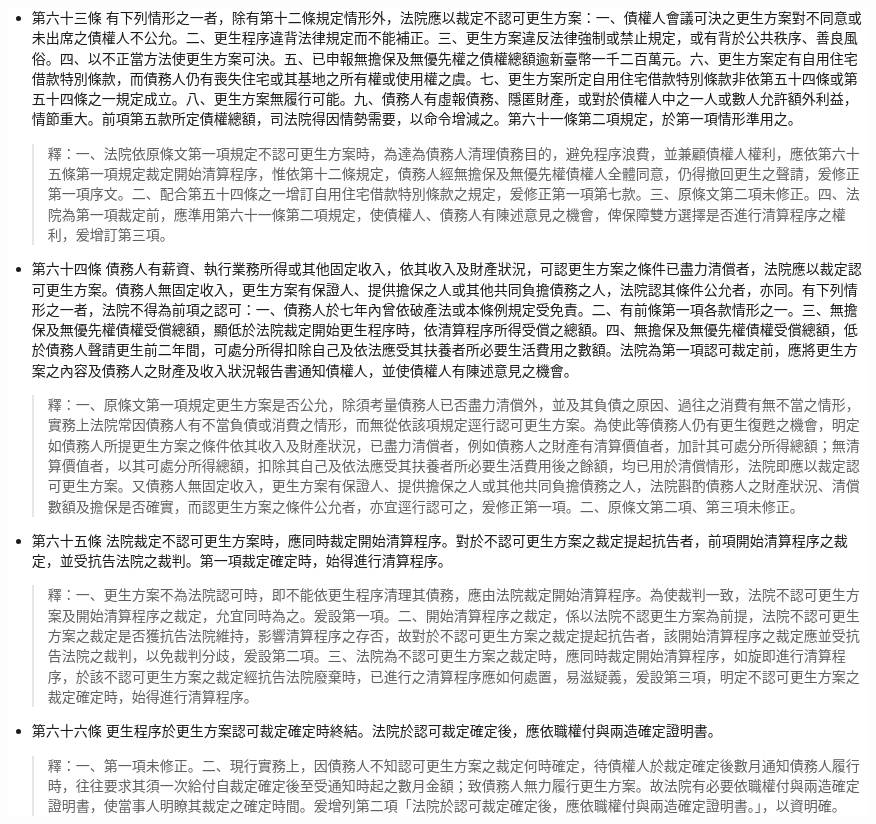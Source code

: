 * 第六十三條 有下列情形之一者，除有第十二條規定情形外，法院應以裁定不認可更生方案：一、債權人會議可決之更生方案對不同意或未出席之債權人不公允。二、更生程序違背法律規定而不能補正。三、更生方案違反法律強制或禁止規定，或有背於公共秩序、善良風俗。四、以不正當方法使更生方案可決。五、已申報無擔保及無優先權之債權總額逾新臺幣一千二百萬元。六、更生方案定有自用住宅借款特別條款，而債務人仍有喪失住宅或其基地之所有權或使用權之虞。七、更生方案所定自用住宅借款特別條款非依第五十四條或第五十四條之一規定成立。八、更生方案無履行可能。九、債務人有虛報債務、隱匿財產，或對於債權人中之一人或數人允許額外利益，情節重大。前項第五款所定債權總額，司法院得因情勢需要，以命令增減之。第六十一條第二項規定，於第一項情形準用之。

> 釋：一、法院依原條文第一項規定不認可更生方案時，為達為債務人清理債務目的，避免程序浪費，並兼顧債權人權利，應依第六十五條第一項規定裁定開始清算程序，惟依第十二條規定，債務人經無擔保及無優先權債權人全體同意，仍得撤回更生之聲請，爰修正第一項序文。二、配合第五十四條之一增訂自用住宅借款特別條款之規定，爰修正第一項第七款。三、原條文第二項未修正。四、法院為第一項裁定前，應準用第六十一條第二項規定，使債權人、債務人有陳述意見之機會，俾保障雙方選擇是否進行清算程序之權利，爰增訂第三項。

* 第六十四條 債務人有薪資、執行業務所得或其他固定收入，依其收入及財產狀況，可認更生方案之條件已盡力清償者，法院應以裁定認可更生方案。債務人無固定收入，更生方案有保證人、提供擔保之人或其他共同負擔債務之人，法院認其條件公允者，亦同。有下列情形之一者，法院不得為前項之認可：一、債務人於七年內曾依破產法或本條例規定受免責。二、有前條第一項各款情形之一。三、無擔保及無優先權債權受償總額，顯低於法院裁定開始更生程序時，依清算程序所得受償之總額。四、無擔保及無優先權債權受償總額，低於債務人聲請更生前二年間，可處分所得扣除自己及依法應受其扶養者所必要生活費用之數額。法院為第一項認可裁定前，應將更生方案之內容及債務人之財產及收入狀況報告書通知債權人，並使債權人有陳述意見之機會。

> 釋：一、原條文第一項規定更生方案是否公允，除須考量債務人已否盡力清償外，並及其負債之原因、過往之消費有無不當之情形，實務上法院常因債務人有不當負債或消費之情形，而無從依該項規定逕行認可更生方案。為使此等債務人仍有更生復甦之機會，明定如債務人所提更生方案之條件依其收入及財產狀況，已盡力清償者，例如債務人之財產有清算價值者，加計其可處分所得總額；無清算價值者，以其可處分所得總額，扣除其自己及依法應受其扶養者所必要生活費用後之餘額，均已用於清償情形，法院即應以裁定認可更生方案。又債務人無固定收入，更生方案有保證人、提供擔保之人或其他共同負擔債務之人，法院斟酌債務人之財產狀況、清償數額及擔保是否確實，而認更生方案之條件公允者，亦宜逕行認可之，爰修正第一項。二、原條文第二項、第三項未修正。

* 第六十五條 法院裁定不認可更生方案時，應同時裁定開始清算程序。對於不認可更生方案之裁定提起抗告者，前項開始清算程序之裁定，並受抗告法院之裁判。第一項裁定確定時，始得進行清算程序。

> 釋：一、更生方案不為法院認可時，即不能依更生程序清理其債務，應由法院裁定開始清算程序。為使裁判一致，法院不認可更生方案及開始清算程序之裁定，允宜同時為之。爰設第一項。二、開始清算程序之裁定，係以法院不認更生方案為前提，法院不認可更生方案之裁定是否獲抗告法院維持，影響清算程序之存否，故對於不認可更生方案之裁定提起抗告者，該開始清算程序之裁定應並受抗告法院之裁判，以免裁判分歧，爰設第二項。三、法院為不認可更生方案之裁定時，應同時裁定開始清算程序，如旋即進行清算程序，於該不認可更生方案之裁定經抗告法院廢棄時，已進行之清算程序應如何處置，易滋疑義，爰設第三項，明定不認可更生方案之裁定確定時，始得進行清算程序。

* 第六十六條 更生程序於更生方案認可裁定確定時終結。法院於認可裁定確定後，應依職權付與兩造確定證明書。

> 釋：一、第一項未修正。二、現行實務上，因債務人不知認可更生方案之裁定何時確定，待債權人於裁定確定後數月通知債務人履行時，往往要求其須一次給付自裁定確定後至受通知時起之數月金額；致債務人無力履行更生方案。故法院有必要依職權付與兩造確定證明書，使當事人明瞭其裁定之確定時間。爰增列第二項「法院於認可裁定確定後，應依職權付與兩造確定證明書。」，以資明確。

